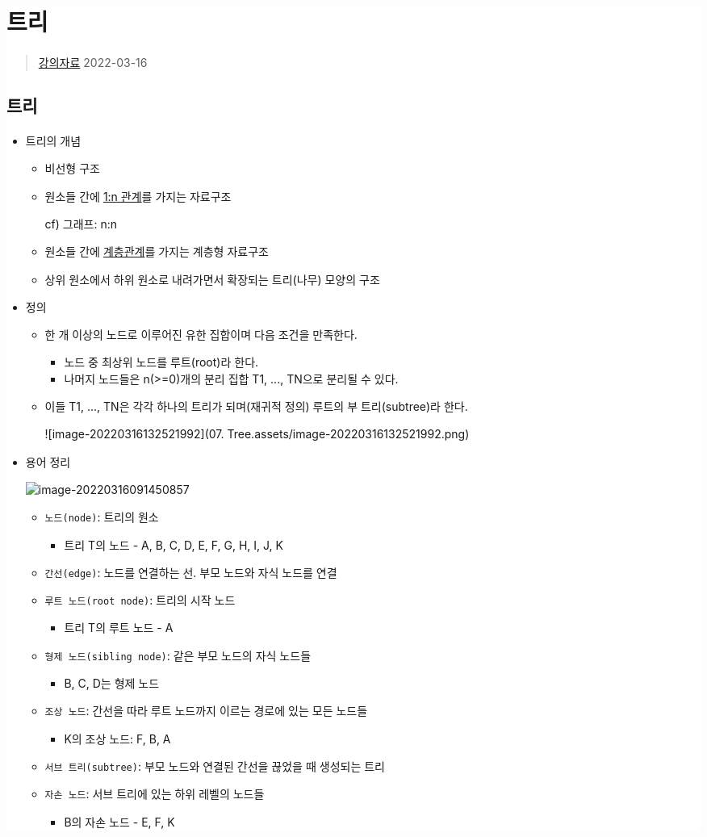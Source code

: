 # 트리

> [강의자료](https://edu.ssafy.com/data/upload_files/crossUpload/openLrn/ebook/unzip/A2022031411345777100/index.html)  2022-03-16



## 트리

- 트리의 개념
  - 비선형 구조
  
  - 원소들 간에 <u>1:n 관계</u>를 가지는 자료구조
  
    cf) 그래프: n:n
  
  - 원소들 간에 <u>계층관계</u>를 가지는 계층형 자료구조
  - 상위 원소에서 하위 원소로 내려가면서 확장되는 트리(나무) 모양의 구조



- 정의
  - 한 개 이상의 노드로 이루어진 유한 집합이며 다음 조건을 만족한다.
    - 노드 중 최상위 노드를 루트(root)라 한다.
    - 나머지 노드들은 n(>=0)개의 분리 집합 T1, ..., TN으로 분리될 수 있다.
  
  - 이들 T1, ..., TN은 각각 하나의 트리가 되며(재귀적 정의) 루트의 부 트리(subtree)라 한다.
  
    ![image-20220316132521992](07. Tree.assets/image-20220316132521992.png)





- 용어 정리

  ![image-20220316091450857](C:\Users\drsuneamer\AppData\Roaming\Typora\typora-user-images\image-20220316091450857.png)

  - `노드(node)`: 트리의 원소

    - 트리 T의 노드 - A, B, C, D, E, F, G, H, I, J, K

  - `간선(edge)`: 노드를 연결하는 선. 부모 노드와 자식 노드를 연결

  - `루트 노드(root node)`: 트리의 시작 노드

    - 트리 T의 루트 노드 - A 

  - `형제 노드(sibling node)`: 같은 부모 노드의 자식 노드들

    - B, C, D는 형제 노드

  - `조상 노드`: 간선을 따라 루트 노드까지 이르는 경로에 있는 모든 노드들

    - K의 조상 노드: F, B, A

  - `서브 트리(subtree)`: 부모 노드와 연결된 간선을 끊었을 때 생성되는 트리

  - `자손 노드`: 서브 트리에 있는 하위 레벨의 노드들

    - B의 자손 노드 - E, F, K
